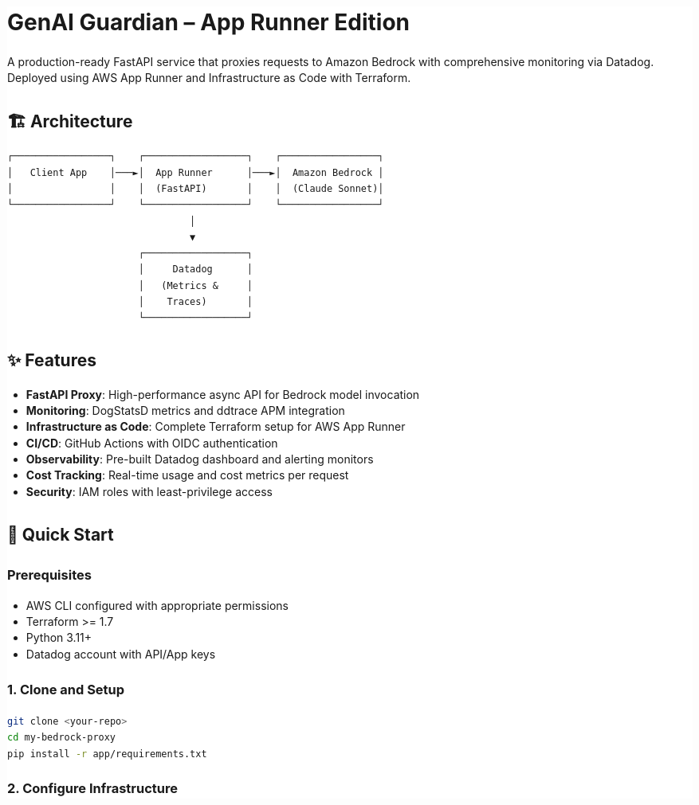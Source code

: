 # GenAI Guardian – App Runner Edition

A production-ready FastAPI service that proxies requests to Amazon Bedrock with comprehensive monitoring via Datadog. Deployed using AWS App Runner and Infrastructure as Code with Terraform.

## 🏗️ Architecture

```
┌─────────────────┐    ┌──────────────────┐    ┌─────────────────┐
│   Client App    │───►│  App Runner      │───►│  Amazon Bedrock │
│                 │    │  (FastAPI)       │    │  (Claude Sonnet)│
└─────────────────┘    └──────────────────┘    └─────────────────┘
                                │
                                ▼
                       ┌──────────────────┐
                       │     Datadog      │
                       │   (Metrics &     │
                       │    Traces)       │
                       └──────────────────┘
```

## ✨ Features

- **FastAPI Proxy**: High-performance async API for Bedrock model invocation
- **Monitoring**: DogStatsD metrics and ddtrace APM integration
- **Infrastructure as Code**: Complete Terraform setup for AWS App Runner
- **CI/CD**: GitHub Actions with OIDC authentication
- **Observability**: Pre-built Datadog dashboard and alerting monitors
- **Cost Tracking**: Real-time usage and cost metrics per request
- **Security**: IAM roles with least-privilege access

## 🚀 Quick Start

### Prerequisites

- AWS CLI configured with appropriate permissions
- Terraform >= 1.7
- Python 3.11+
- Datadog account with API/App keys

### 1. Clone and Setup

```bash
git clone <your-repo>
cd my-bedrock-proxy
pip install -r app/requirements.txt
```

### 2. Configure Infrastructure
